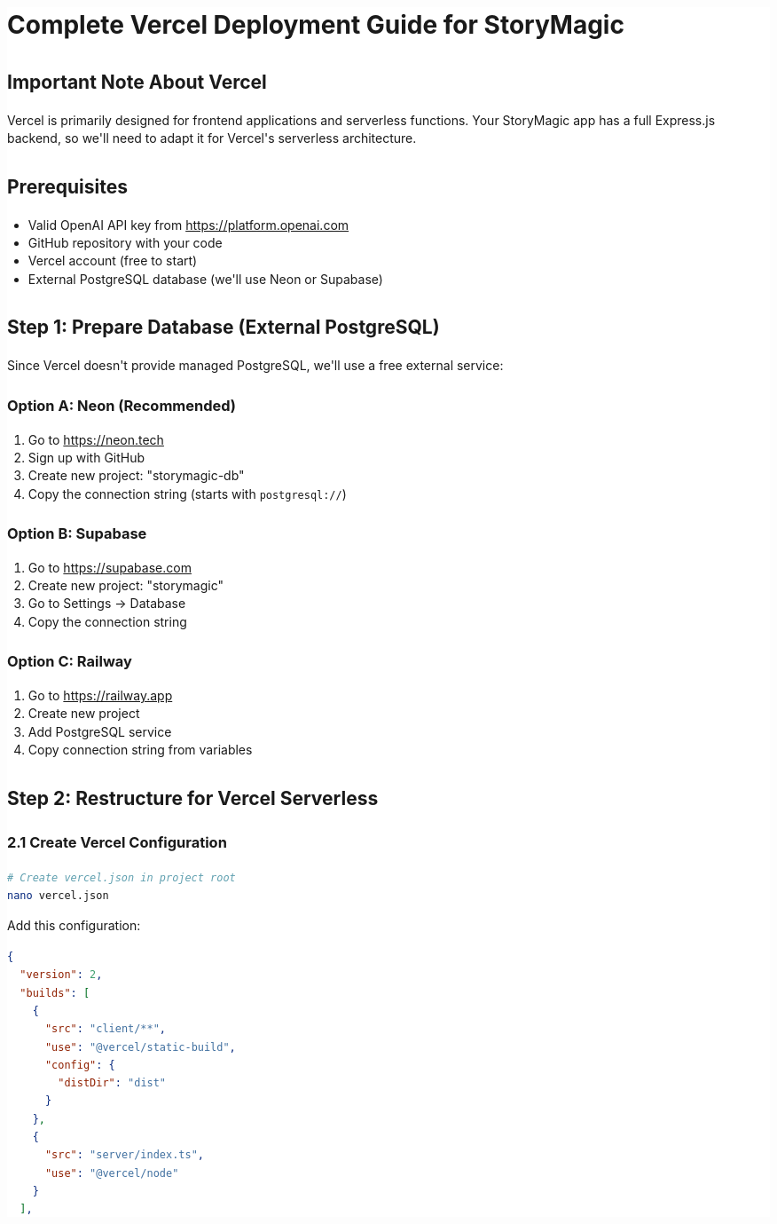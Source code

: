 # Complete Vercel Deployment Guide for StoryMagic

## Important Note About Vercel

Vercel is primarily designed for frontend applications and serverless functions. Your StoryMagic app has a full Express.js backend, so we'll need to adapt it for Vercel's serverless architecture.

## Prerequisites

- Valid OpenAI API key from https://platform.openai.com
- GitHub repository with your code
- Vercel account (free to start)
- External PostgreSQL database (we'll use Neon or Supabase)

## Step 1: Prepare Database (External PostgreSQL)

Since Vercel doesn't provide managed PostgreSQL, we'll use a free external service:

### Option A: Neon (Recommended)
1. Go to https://neon.tech
2. Sign up with GitHub
3. Create new project: "storymagic-db"
4. Copy the connection string (starts with `postgresql://`)

### Option B: Supabase
1. Go to https://supabase.com
2. Create new project: "storymagic"
3. Go to Settings → Database
4. Copy the connection string

### Option C: Railway
1. Go to https://railway.app
2. Create new project
3. Add PostgreSQL service
4. Copy connection string from variables

## Step 2: Restructure for Vercel Serverless

### 2.1 Create Vercel Configuration
```bash
# Create vercel.json in project root
nano vercel.json
```

Add this configuration:
```json
{
  "version": 2,
  "builds": [
    {
      "src": "client/**",
      "use": "@vercel/static-build",
      "config": {
        "distDir": "dist"
      }
    },
    {
      "src": "server/index.ts",
      "use": "@vercel/node"
    }
  ],
```